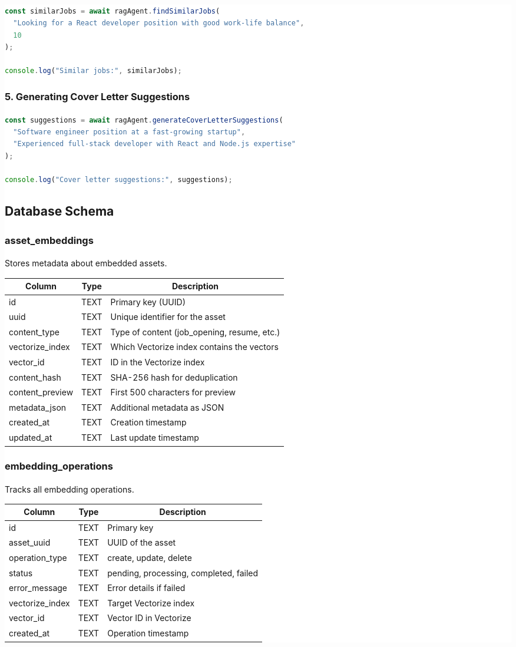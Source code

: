 ```typescript
const similarJobs = await ragAgent.findSimilarJobs(
  "Looking for a React developer position with good work-life balance",
  10
);

console.log("Similar jobs:", similarJobs);
```

### 5. Generating Cover Letter Suggestions

```typescript
const suggestions = await ragAgent.generateCoverLetterSuggestions(
  "Software engineer position at a fast-growing startup",
  "Experienced full-stack developer with React and Node.js expertise"
);

console.log("Cover letter suggestions:", suggestions);
```

## Database Schema

### asset_embeddings

Stores metadata about embedded assets.

| Column          | Type | Description                                 |
| --------------- | ---- | ------------------------------------------- |
| id              | TEXT | Primary key (UUID)                          |
| uuid            | TEXT | Unique identifier for the asset             |
| content_type    | TEXT | Type of content (job_opening, resume, etc.) |
| vectorize_index | TEXT | Which Vectorize index contains the vectors  |
| vector_id       | TEXT | ID in the Vectorize index                   |
| content_hash    | TEXT | SHA-256 hash for deduplication              |
| content_preview | TEXT | First 500 characters for preview            |
| metadata_json   | TEXT | Additional metadata as JSON                 |
| created_at      | TEXT | Creation timestamp                          |
| updated_at      | TEXT | Last update timestamp                       |

### embedding_operations

Tracks all embedding operations.

| Column          | Type | Description                            |
| --------------- | ---- | -------------------------------------- |
| id              | TEXT | Primary key                            |
| asset_uuid      | TEXT | UUID of the asset                      |
| operation_type  | TEXT | create, update, delete                 |
| status          | TEXT | pending, processing, completed, failed |
| error_message   | TEXT | Error details if failed                |
| vectorize_index | TEXT | Target Vectorize index                 |
| vector_id       | TEXT | Vector ID in Vectorize                 |
| created_at      | TEXT | Operation timestamp                    |